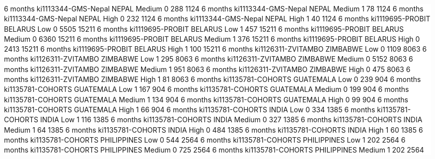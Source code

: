 6 months    ki1113344-GMS-Nepal        NEPAL                          Medium            0      288    1124
6 months    ki1113344-GMS-Nepal        NEPAL                          Medium            1       78    1124
6 months    ki1113344-GMS-Nepal        NEPAL                          High              0      232    1124
6 months    ki1113344-GMS-Nepal        NEPAL                          High              1       40    1124
6 months    ki1119695-PROBIT           BELARUS                        Low               0     5505   15211
6 months    ki1119695-PROBIT           BELARUS                        Low               1      457   15211
6 months    ki1119695-PROBIT           BELARUS                        Medium            0     6360   15211
6 months    ki1119695-PROBIT           BELARUS                        Medium            1      376   15211
6 months    ki1119695-PROBIT           BELARUS                        High              0     2413   15211
6 months    ki1119695-PROBIT           BELARUS                        High              1      100   15211
6 months    ki1126311-ZVITAMBO         ZIMBABWE                       Low               0     1109    8063
6 months    ki1126311-ZVITAMBO         ZIMBABWE                       Low               1      295    8063
6 months    ki1126311-ZVITAMBO         ZIMBABWE                       Medium            0     5152    8063
6 months    ki1126311-ZVITAMBO         ZIMBABWE                       Medium            1      951    8063
6 months    ki1126311-ZVITAMBO         ZIMBABWE                       High              0      475    8063
6 months    ki1126311-ZVITAMBO         ZIMBABWE                       High              1       81    8063
6 months    ki1135781-COHORTS          GUATEMALA                      Low               0      239     904
6 months    ki1135781-COHORTS          GUATEMALA                      Low               1      167     904
6 months    ki1135781-COHORTS          GUATEMALA                      Medium            0      199     904
6 months    ki1135781-COHORTS          GUATEMALA                      Medium            1      134     904
6 months    ki1135781-COHORTS          GUATEMALA                      High              0       99     904
6 months    ki1135781-COHORTS          GUATEMALA                      High              1       66     904
6 months    ki1135781-COHORTS          INDIA                          Low               0      334    1385
6 months    ki1135781-COHORTS          INDIA                          Low               1      116    1385
6 months    ki1135781-COHORTS          INDIA                          Medium            0      327    1385
6 months    ki1135781-COHORTS          INDIA                          Medium            1       64    1385
6 months    ki1135781-COHORTS          INDIA                          High              0      484    1385
6 months    ki1135781-COHORTS          INDIA                          High              1       60    1385
6 months    ki1135781-COHORTS          PHILIPPINES                    Low               0      544    2564
6 months    ki1135781-COHORTS          PHILIPPINES                    Low               1      202    2564
6 months    ki1135781-COHORTS          PHILIPPINES                    Medium            0      725    2564
6 months    ki1135781-COHORTS          PHILIPPINES                    Medium            1      202    2564